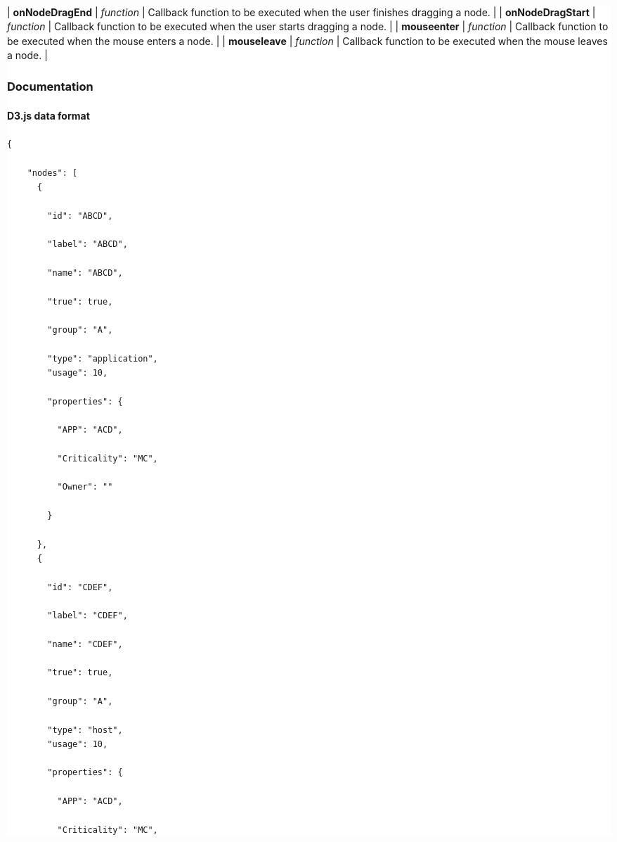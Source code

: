 | **onNodeDragEnd** | *function* | Callback function to be executed when the user finishes dragging a node. |
| **onNodeDragStart** | *function* | Callback function to be executed when the user starts dragging a node. |
| **mouseenter** | *function* | Callback function to be executed when the mouse enters a node. |
| **mouseleave** | *function* | Callback function to be executed when the mouse leaves a node. |




### Documentation

#### D3.js data format

```
{

    "nodes": [
      {

        "id": "ABCD",

        "label": "ABCD",

        "name": "ABCD",

        "true": true,

        "group": "A",

        "type": "application",
        "usage": 10,

        "properties": {

          "APP": "ACD",

          "Criticality": "MC",

          "Owner": ""

        }

      },
      {

        "id": "CDEF",

        "label": "CDEF",

        "name": "CDEF",

        "true": true,

        "group": "A",

        "type": "host",
        "usage": 10,

        "properties": {

          "APP": "ACD",

          "Criticality": "MC",

```
